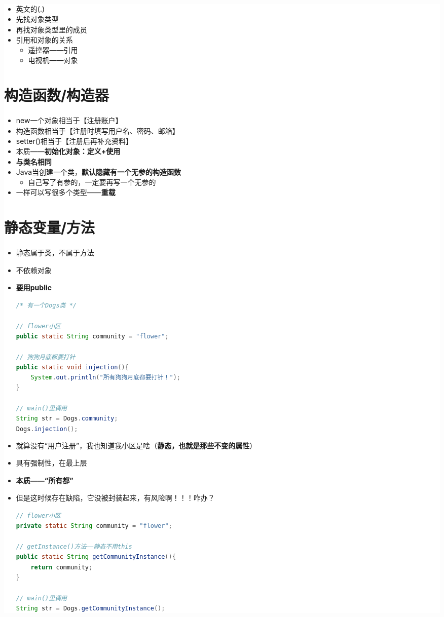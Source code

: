 - 英文的(.)
- 先找对象类型
- 再找对象类型里的成员
- 引用和对象的关系
  - 遥控器——引用
  - 电视机——对象

# 构造函数/构造器

- new一个对象相当于【注册账户】
- 构造函数相当于【注册时填写用户名、密码、邮箱】
- setter()相当于【注册后再补充资料】
- 本质——**初始化对象：定义+使用**
- **与类名相同**
- Java当创建一个类，**默认隐藏有一个无参的构造函数**
  - 自己写了有参的，一定要再写一个无参的
- 一样可以写很多个类型——**重载**

# 静态变量/方法

- 静态属于类，不属于方法

- 不依赖对象

- **要用public**

  ```java
  /* 有一个Dogs类 */
  
  // flower小区
  public static String community = "flower";
  
  // 狗狗月底都要打针
  public static void injection(){
      System.out.println("所有狗狗月底都要打针！");
  }
  
  // main()里调用
  String str = Dogs.community;
  Dogs.injection();
  ```

- 就算没有“用户注册”，我也知道我小区是啥（**静态，也就是那些不变的属性**）

- 具有强制性，在最上层

- **本质——“所有都”**

- 但是这时候存在缺陷，它没被封装起来，有风险啊！！！咋办？

  ```java
  // flower小区
  private static String community = "flower";
  
  // getInstance()方法——静态不用this
  public static String getCommunityInstance(){
      return community;
  }
  
  // main()里调用
  String str = Dogs.getCommunityInstance();
  ```
